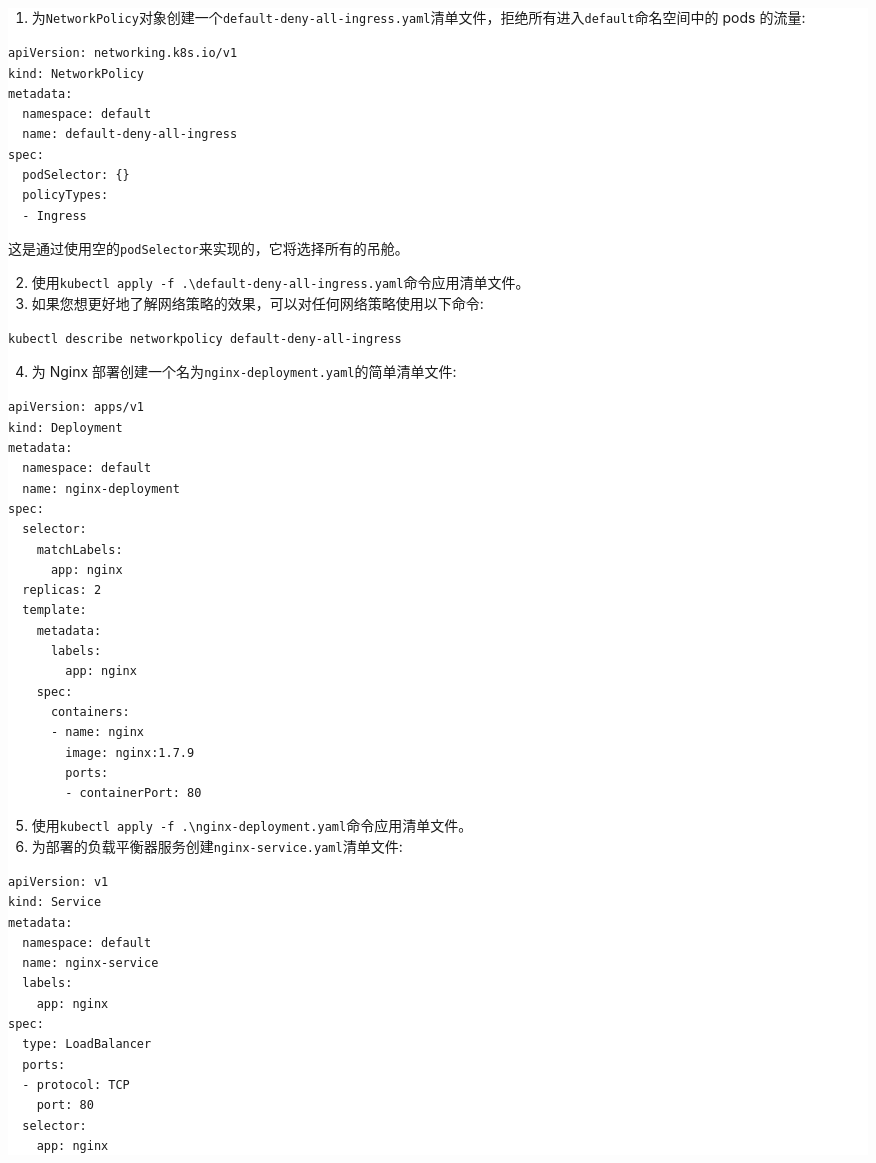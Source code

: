 1.  为`NetworkPolicy`对象创建一个`default-deny-all-ingress.yaml`清单文件，拒绝所有进入`default`命名空间中的 pods 的流量:

```
apiVersion: networking.k8s.io/v1
kind: NetworkPolicy
metadata:
  namespace: default
  name: default-deny-all-ingress
spec:
  podSelector: {}
  policyTypes:
  - Ingress
```

这是通过使用空的`podSelector`来实现的，它将选择所有的吊舱。

2.  使用`kubectl apply -f .\default-deny-all-ingress.yaml`命令应用清单文件。
3.  如果您想更好地了解网络策略的效果，可以对任何网络策略使用以下命令:

```
kubectl describe networkpolicy default-deny-all-ingress
```

4.  为 Nginx 部署创建一个名为`nginx-deployment.yaml`的简单清单文件:

```
apiVersion: apps/v1
kind: Deployment
metadata:
  namespace: default
  name: nginx-deployment
spec:
  selector:
    matchLabels:
      app: nginx
  replicas: 2
  template:
    metadata:
      labels:
        app: nginx
    spec:
      containers:
      - name: nginx
        image: nginx:1.7.9
        ports:
        - containerPort: 80
```

5.  使用`kubectl apply -f .\nginx-deployment.yaml`命令应用清单文件。
6.  为部署的负载平衡器服务创建`nginx-service.yaml`清单文件:

```
apiVersion: v1
kind: Service
metadata:
  namespace: default
  name: nginx-service
  labels:
    app: nginx
spec:
  type: LoadBalancer
  ports:
  - protocol: TCP
    port: 80
  selector:
    app: nginx
```
